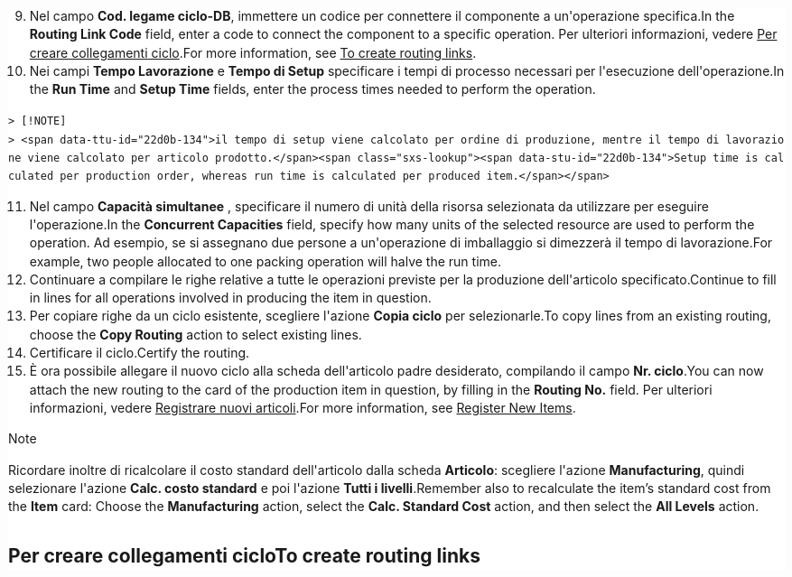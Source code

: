 9.  <span data-ttu-id="22d0b-131">Nel campo **Cod. legame ciclo-DB**, immettere un codice per connettere il componente a un'operazione specifica.</span><span class="sxs-lookup"><span data-stu-id="22d0b-131">In the **Routing Link Code** field, enter a code to connect the component to a specific operation.</span></span> <span data-ttu-id="22d0b-132">Per ulteriori informazioni, vedere [Per creare collegamenti ciclo](production-how-to-create-routings.md#to-create-routing-links).</span><span class="sxs-lookup"><span data-stu-id="22d0b-132">For more information, see [To create routing links](production-how-to-create-routings.md#to-create-routing-links).</span></span>
10.  <span data-ttu-id="22d0b-133">Nei campi **Tempo Lavorazione** e **Tempo di Setup** specificare i tempi di processo necessari per l'esecuzione dell'operazione.</span><span class="sxs-lookup"><span data-stu-id="22d0b-133">In the **Run Time** and **Setup Time** fields, enter the process times needed to perform the operation.</span></span>

    > [!NOTE]
    > <span data-ttu-id="22d0b-134">il tempo di setup viene calcolato per ordine di produzione, mentre il tempo di lavorazione viene calcolato per articolo prodotto.</span><span class="sxs-lookup"><span data-stu-id="22d0b-134">Setup time is calculated per production order, whereas run time is calculated per produced item.</span></span>  

11.  <span data-ttu-id="22d0b-135">Nel campo **Capacità simultanee** , specificare il numero di unità della risorsa selezionata da utilizzare per eseguire l'operazione.</span><span class="sxs-lookup"><span data-stu-id="22d0b-135">In the **Concurrent Capacities** field, specify how many units of the selected resource are used to perform the operation.</span></span> <span data-ttu-id="22d0b-136">Ad esempio, se si assegnano due persone a un'operazione di imballaggio si dimezzerà il tempo di lavorazione.</span><span class="sxs-lookup"><span data-stu-id="22d0b-136">For example, two people allocated to one packing operation will halve the run time.</span></span>  
12.  <span data-ttu-id="22d0b-137">Continuare a compilare le righe relative a tutte le operazioni previste per la produzione dell'articolo specificato.</span><span class="sxs-lookup"><span data-stu-id="22d0b-137">Continue to fill in lines for all operations involved in producing the item in question.</span></span>  
13.  <span data-ttu-id="22d0b-138">Per copiare righe da un ciclo esistente, scegliere l'azione **Copia ciclo** per selezionarle.</span><span class="sxs-lookup"><span data-stu-id="22d0b-138">To copy lines from an existing routing, choose the **Copy Routing** action to select existing lines.</span></span>  
14. <span data-ttu-id="22d0b-139">Certificare il ciclo.</span><span class="sxs-lookup"><span data-stu-id="22d0b-139">Certify the routing.</span></span>  
15. <span data-ttu-id="22d0b-140">È ora possibile allegare il nuovo ciclo alla scheda dell'articolo padre desiderato, compilando il campo **Nr. ciclo**.</span><span class="sxs-lookup"><span data-stu-id="22d0b-140">You can now attach the new routing to the card of the production item in question, by filling in the **Routing No.** field.</span></span> <span data-ttu-id="22d0b-141">Per ulteriori informazioni, vedere [Registrare nuovi articoli](inventory-how-register-new-items.md).</span><span class="sxs-lookup"><span data-stu-id="22d0b-141">For more information, see [Register New Items](inventory-how-register-new-items.md).</span></span>  

> [!NOTE]  
>  <span data-ttu-id="22d0b-142">Ricordare inoltre di ricalcolare il costo standard dell'articolo dalla scheda **Articolo**: scegliere l'azione **Manufacturing**, quindi selezionare l'azione **Calc. costo standard** e poi l'azione **Tutti i livelli**.</span><span class="sxs-lookup"><span data-stu-id="22d0b-142">Remember also to recalculate the item’s standard cost from the **Item** card: Choose the **Manufacturing** action, select the **Calc. Standard Cost** action, and then select the **All Levels** action.</span></span>  

## <a name="to-create-routing-links"></a><span data-ttu-id="22d0b-143">Per creare collegamenti ciclo</span><span class="sxs-lookup"><span data-stu-id="22d0b-143">To create routing links</span></span>